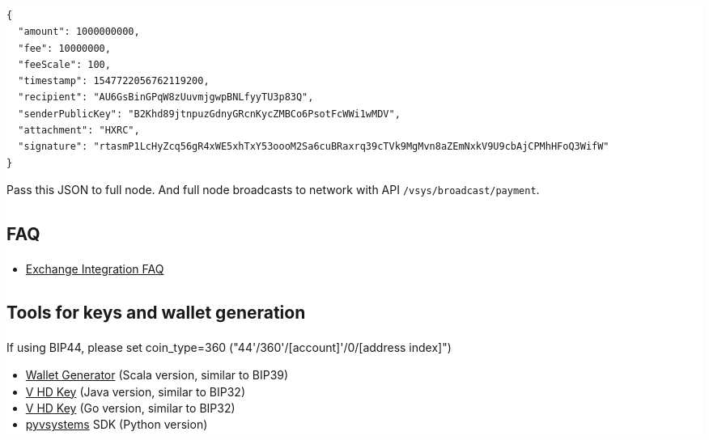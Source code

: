 ```
{
  "amount": 1000000000,
  "fee": 10000000,
  "feeScale": 100,
  "timestamp": 1547722056762119200,
  "recipient": "AU6GsBinGPqW8zUuvmjgwpBNLfyyTU3p83Q",
  "senderPublicKey": "B2Khd89jtnpuzGdnyGRcnKycZMBCo6PsotFcWWi1wMDV",
  "attachment": "HXRC",
  "signature": "rtasmP1LcHyZcq56gR4xWE5xhTxY53oooM2Sa6cuBRaxrq39cTVk9MgMvn8aZEmNxkV9U9cbAjCPMhHFoQ3WifW"
}
```

Pass this JSON to full node. And full node broadcasts to network with API `/vsys/broadcast/payment`.


## FAQ
* [Exchange Integration FAQ](https://vsys.readthedocs.io/en/latest/FAQ.html)

## Tools for keys and wallet generation

If using BIP44, please set coin_type=360 ("44'/360'/[account]'/0/[address index]")
* [Wallet Generator](https://github.com/virtualeconomy/v-wallet-generator) (Scala version, similar to BIP39)
* [V HD Key](https://github.com/virtualeconomy/v-hdkey-java) (Java version, similar to BIP32)
* [V HD Key](https://github.com/virtualeconomy/v-hdkey-go) (Go version, similar to BIP32)
* [pyvsystems](https://github.com/virtualeconomy/pyvsystems) SDK (Python version)